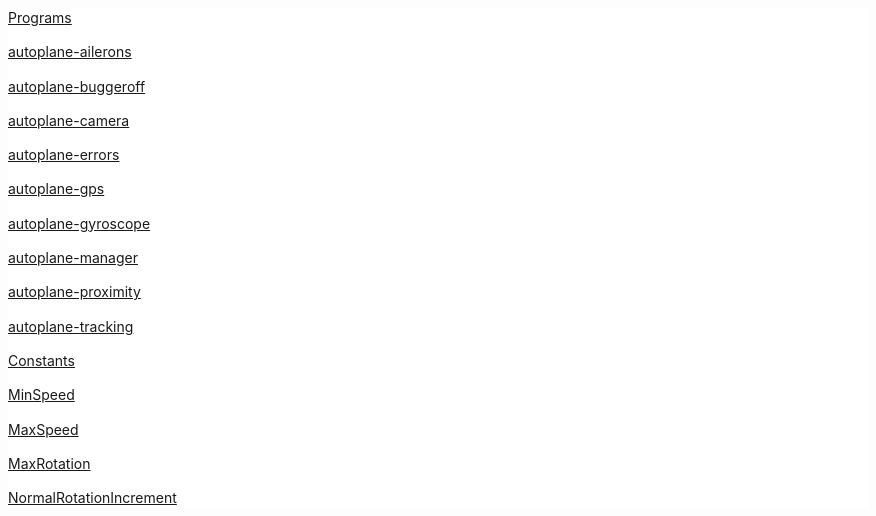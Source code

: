 <p class="c9 c5">
  <span class="c0"><a class="c7" href="#h.37f61o9l5e2">Programs</a></span>
</p>

<p class="c13 c5">
  <span class="c0"><a class="c7" href="#h.9wscb19evvop">autoplane-ailerons</a></span>
</p>

<p class="c13 c5">
  <span class="c0"><a class="c7" href="#h.kuxuxgh3oxn2">autoplane-buggeroff</a></span>
</p>

<p class="c13 c5">
  <span class="c0"><a class="c7" href="#h.gogvaph7lc8b">autoplane-camera</a></span>
</p>

<p class="c13 c5">
  <span class="c0"><a class="c7" href="#h.hfyzpcbu1yu8">autoplane-errors</a></span>
</p>

<p class="c13 c5">
  <span class="c0"><a class="c7" href="#h.hww816kgt1">autoplane-gps</a></span>
</p>

<p class="c13 c5">
  <span class="c0"><a class="c7" href="#h.901ljn3c4091">autoplane-gyroscope</a></span>
</p>

<p class="c13 c5">
  <span class="c0"><a class="c7" href="#h.wh2u5m255l5f">autoplane-manager</a></span>
</p>

<p class="c13 c5">
  <span class="c0"><a class="c7" href="#h.8ol6809yjr6e">autoplane-proximity</a></span>
</p>

<p class="c13 c5">
  <span class="c0"><a class="c7" href="#h.hh3o6hwou8z8">autoplane-tracking</a></span>
</p>

<p class="c16 c5">
  <span class="c0"><a class="c7" href="#h.2mqw8yqjgj6t">Constants</a></span>
</p>

<p class="c9 c5">
  <span class="c0"><a class="c7" href="#h.z9j9p5ulh572">MinSpeed</a></span>
</p>

<p class="c9 c5">
  <span class="c0"><a class="c7" href="#h.czhixwoj3lus">MaxSpeed</a></span>
</p>

<p class="c5 c9">
  <span class="c0"><a class="c7" href="#h.s7vcgdd9dtxi">MaxRotation</a></span>
</p>

<p class="c9 c5">
  <span class="c0"><a class="c7" href="#h.id73g9obzvxu">NormalRotationIncrement</a></span>
</p>
